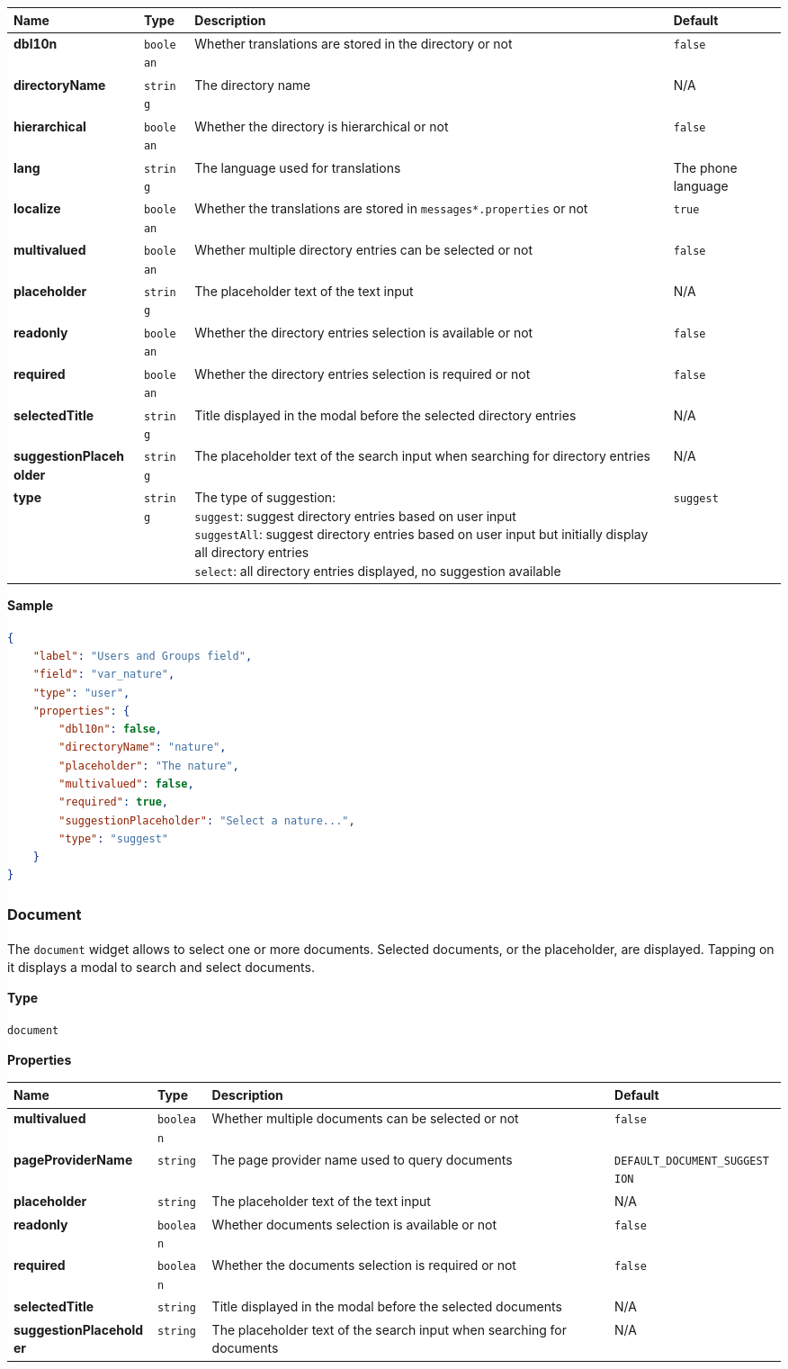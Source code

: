 | Name                      | Type      | Description                                                                   | Default |
|:--------------------------|:----------|:------------------------------------------------------------------------------|:-------------------|
| **dbl10n**                | `boolean` | Whether translations are stored in the directory or not                        | `false`            |
| **directoryName**         | `string`  | The directory name                                                            | N/A                |
| **hierarchical**          | `boolean` | Whether the directory is hierarchical or not                                   | `false`            |
| **lang**                  | `string`  | The language used for translations                                            | The phone language |
| **localize**              | `boolean` | Whether the translations are stored in `messages*.properties` or not           | `true`             |
| **multivalued**           | `boolean` | Whether multiple directory entries can be selected or not                      | `false`            |
| **placeholder**           | `string`  | The placeholder text of the text input                                        | N/A                |
| **readonly**              | `boolean` | Whether the directory entries selection is available or not                    | `false`            |
| **required**              | `boolean` | Whether the directory entries selection is required or not                     | `false`            |
| **selectedTitle**         | `string`  | Title displayed in the modal before the selected directory entries            | N/A                |
| **suggestionPlaceholder** | `string`  | The placeholder text of the search input when searching for directory entries | N/A                |
| **type**                  | `string`  | The type of suggestion: <br />`suggest`: suggest directory entries based on user input<br />`suggestAll`: suggest directory entries based on user input but initially display all directory entries<br />`select`: all directory entries displayed, no suggestion available | `suggest` |

**Sample**

```json
{
    "label": "Users and Groups field",
    "field": "var_nature",
    "type": "user",
    "properties": {
        "dbl10n": false,
        "directoryName": "nature",
        "placeholder": "The nature",
        "multivalued": false,
        "required": true,
        "suggestionPlaceholder": "Select a nature...",
        "type": "suggest"
    }
}
```

### Document

The `document` widget allows to select one or more documents. Selected documents, or the placeholder, are displayed. Tapping on it displays a modal to search and select documents.

**Type**

`document`

**Properties**

| Name                      | Type      | Description                                                                  | Default                       |
|:--------------------------|:----------|:-----------------------------------------------------------------------------|:------------------------------|
| **multivalued**           | `boolean` | Whether multiple documents can be selected or not                             | `false`                       |
| **pageProviderName**      | `string`  | The page provider name used to query documents                               | `DEFAULT_DOCUMENT_SUGGESTION` |
| **placeholder**           | `string`  | The placeholder text of the text input                                       | N/A                           |
| **readonly**              | `boolean` | Whether documents selection is available or not                               | `false`                       |
| **required**              | `boolean` | Whether the documents selection is required or not                            | `false`                       |
| **selectedTitle**         | `string`  | Title displayed in the modal before the selected documents                   | N/A                           |
| **suggestionPlaceholder** | `string`  | The placeholder text of the search input when searching for documents        | N/A                           |